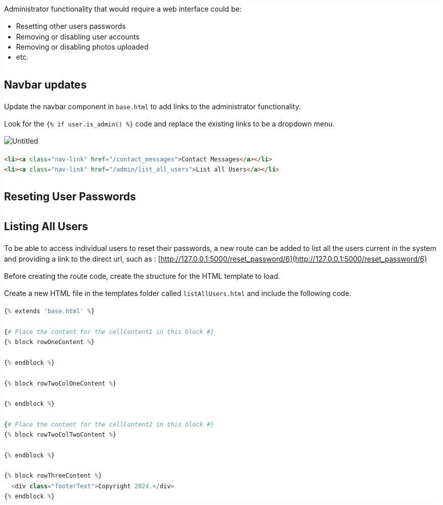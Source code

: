 Administrator functionality that would require a web interface could be:

- Resetting other users passwords
- Removing or disabling user accounts
- Removing or disabling photos uploaded
- etc.

## Navbar updates

Update the navbar component in `base.html` to add links to the administrator functionality.

Look for the `{% if user.is_admin() %}` code and replace the existing links to be a dropdown menu.

![Untitled](https://prod-files-secure.s3.us-west-2.amazonaws.com/8b184e85-619e-4821-953f-43ab6c909423/aab4c9a8-0946-4718-90df-d23fe7bf5b3e/Untitled.png)

```html
<li><a class="nav-link" href="/contact_messages">Contact Messages</a></li>
<li><a class="nav-link" href="/admin/list_all_users">List all Users</a></li>
```

## Reseting User Passwords

## Listing All Users

To be able to access individual users to reset their passwords, a new route can be added to list all the users current in the system and providing a link to the direct url, such as : [http://127.0.0.1:5000/reset_password/6](http://127.0.0.1:5000/reset_password/6)

Before creating the route code, create the structure for the HTML template to load.

Create a new HTML file in the templates folder called `listAllUsers.html` and include the following code.

```python
{% extends 'base.html' %}

{# Place the content for the cellContent1 in this block #}
{% block rowOneContent %}

{% endblock %}

{% block rowTwoColOneContent %}
  
{% endblock %}

{# Place the content for the cellContent2 in this block #}
{% block rowTwoColTwoContent %}
  
{% endblock %}

{% block rowThreeContent %}
  <div class="footerText">Copyright 2024.</div>
{% endblock %}
```
